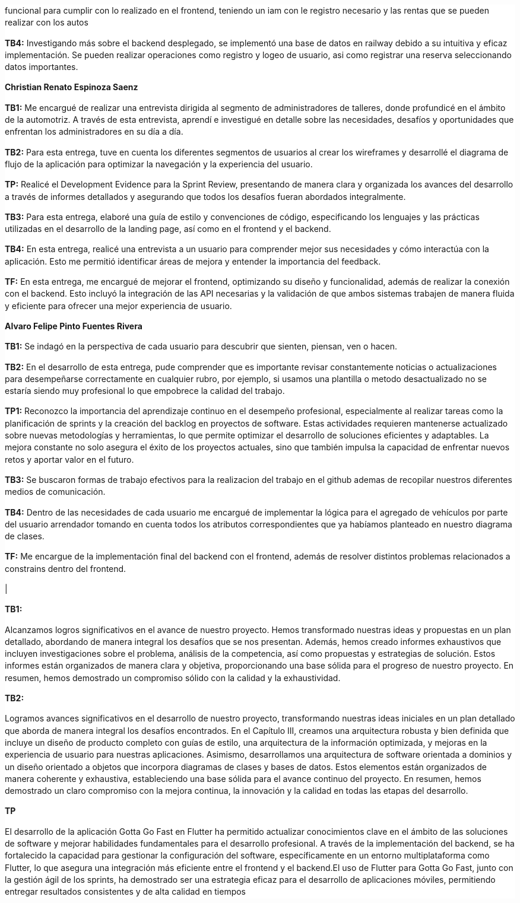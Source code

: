 funcional para cumplir con lo realizado en el frontend, teniendo un iam con le registro necesario y las rentas que se pueden realizar con los autos</p><p></p><p></p><p>**TB4:** Investigando más sobre el backend desplegado, se implementó una base de datos en railway debido a su intuitiva y eficaz implementación. Se pueden realizar operaciones como registro y logeo de usuario, asi como registrar una reserva seleccionando datos importantes.</p><p></p><p>**Christian Renato Espinoza Saenz**</p><p></p><p>**TB1:** Me encargué de realizar una entrevista dirigida al segmento de administradores de talleres, donde profundicé en el ámbito de la automotriz. A través de esta entrevista, aprendí e investigué en detalle sobre las necesidades, desafíos y oportunidades que enfrentan los administradores en su día a día. </p><p><p>**TB2:** Para esta entrega, tuve en cuenta los diferentes segmentos de usuarios al crear los wireframes y desarrollé el diagrama de flujo de la aplicación para optimizar la navegación y la experiencia del usuario.</p></p><p>**TP:** Realicé el Development Evidence para la Sprint Review, presentando de manera clara y organizada los avances del desarrollo a través de informes detallados y asegurando que todos los desafíos fueran abordados integralmente.</p></p><p>**TB3:** Para esta entrega, elaboré una guía de estilo y convenciones de código, especificando los lenguajes y las prácticas utilizadas en el desarrollo de la landing page, así como en el frontend y el backend. </p><p>**TB4:**  En esta entrega, realicé una entrevista a un usuario para comprender mejor sus necesidades y cómo interactúa con la aplicación. Esto me permitió identificar áreas de mejora y entender la importancia del feedback. </p><p>**TF:** En esta entrega, me encargué de mejorar el frontend, optimizando su diseño y funcionalidad, además de realizar la conexión con el backend. Esto incluyó la integración de las API necesarias y la validación de que ambos sistemas trabajen de manera fluida y eficiente para ofrecer una mejor experiencia de usuario.</p></p><p>**Alvaro Felipe Pinto Fuentes Rivera**</p><p>**TB1:** Se indagó en la perspectiva de cada usuario para descubrir que sienten, piensan, ven o hacen.</p><p></p><p>**TB2:** En el desarrollo de esta entrega, pude comprender que es importante revisar constantemente noticias o actualizaciones para desempeñarse correctamente en cualquier rubro, por ejemplo, si usamos una plantilla o metodo desactualizado no se estaría siendo muy profesional lo que empobrece la calidad del trabajo.</p><p></p><p>**TP1:** Reconozco la importancia del aprendizaje continuo en el desempeño profesional, especialmente al realizar tareas como la planificación de sprints y la creación del backlog en proyectos de software. Estas actividades requieren mantenerse actualizado sobre nuevas metodologías y herramientas, lo que permite optimizar el desarrollo de soluciones eficientes y adaptables. La mejora constante no solo asegura el éxito de los proyectos actuales, sino que también impulsa la capacidad de enfrentar nuevos retos y aportar valor en el futuro.</p><p>**TB3:** Se buscaron formas de trabajo efectivos para la realizacion del trabajo en el github ademas de recopilar nuestros diferentes medios de comunicación.</p><p></p><p>**TB4:** Dentro de las necesidades de cada usuario me encargué de implementar la lógica para el agregado de vehículos por parte del usuario arrendador tomando en cuenta todos los atributos correspondientes que ya habíamos planteado en nuestro diagrama de clases.</p><p> </p><p>**TF:** Me encargue de la implementación final del backend con el frontend, además de resolver distintos problemas relacionados a constrains dentro del frontend.</p><p>   |<p>**TB1:**</p><p>Alcanzamos logros significativos en el avance de nuestro proyecto. Hemos transformado nuestras ideas y propuestas en un plan detallado, abordando de manera integral los desafíos que se nos presentan. Además, hemos creado informes exhaustivos que incluyen investigaciones sobre el problema, análisis de la competencia, así como propuestas y estrategias de solución. Estos informes están organizados de manera clara y objetiva, proporcionando una base sólida para el progreso de nuestro proyecto. En resumen, hemos demostrado un compromiso sólido con la calidad y la exhaustividad.</p><p>**TB2:**</p><p>Logramos avances significativos en el desarrollo de nuestro proyecto, transformando nuestras ideas iniciales en un plan detallado que aborda de manera integral los desafíos encontrados. En el Capítulo III, creamos una arquitectura robusta y bien definida que incluye un diseño de producto completo con guías de estilo, una arquitectura de la información optimizada, y mejoras en la experiencia de usuario para nuestras aplicaciones. Asimismo, desarrollamos una arquitectura de software orientada a dominios y un diseño orientado a objetos que incorpora diagramas de clases y bases de datos. Estos elementos están organizados de manera coherente y exhaustiva, estableciendo una base sólida para el avance continuo del proyecto. En resumen, hemos demostrado un claro compromiso con la mejora continua, la innovación y la calidad en todas las etapas del desarrollo.</p><p>**TP**</p><p>El desarrollo de la aplicación Gotta Go Fast en Flutter ha permitido actualizar conocimientos clave en el ámbito de las soluciones de software y mejorar habilidades fundamentales para el desarrollo profesional. A través de la implementación del backend, se ha fortalecido la capacidad para gestionar la configuración del software, específicamente en un entorno multiplataforma como Flutter, lo que asegura una integración más eficiente entre el frontend y el backend.El uso de Flutter para Gotta Go Fast, junto con la gestión ágil de los sprints, ha demostrado ser una estrategia eficaz para el desarrollo de aplicaciones móviles, permitiendo entregar resultados consistentes y de alta calidad en tiempos